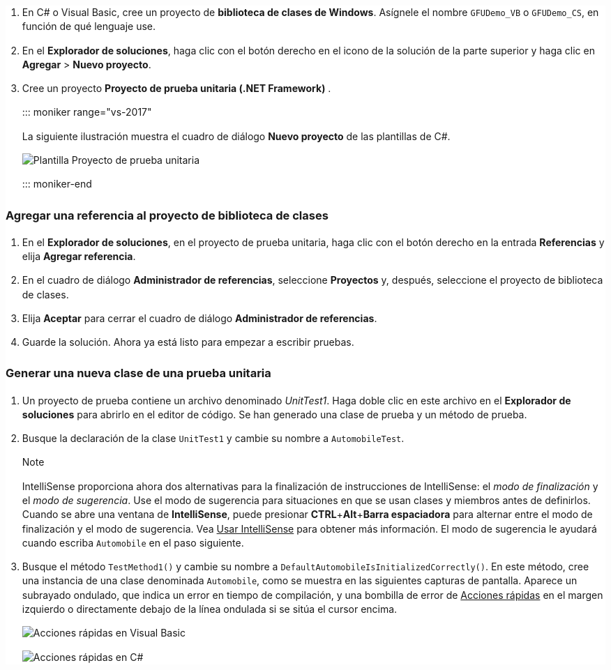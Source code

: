 1. En C# o Visual Basic, cree un proyecto de **biblioteca de clases de Windows**. Asígnele el nombre `GFUDemo_VB` o `GFUDemo_CS`, en función de qué lenguaje use.

2. En el **Explorador de soluciones**, haga clic con el botón derecho en el icono de la solución de la parte superior y haga clic en **Agregar** > **Nuevo proyecto**.

3. Cree un proyecto **Proyecto de prueba unitaria (.NET Framework)** .

   ::: moniker range="vs-2017"

   La siguiente ilustración muestra el cuadro de diálogo **Nuevo proyecto** de las plantillas de C#.

   ![Plantilla Proyecto de prueba unitaria](../ide/media/newproject_test.png)

   ::: moniker-end

### <a name="add-a-reference-to-the-class-library-project"></a>Agregar una referencia al proyecto de biblioteca de clases

1. En el **Explorador de soluciones**, en el proyecto de prueba unitaria, haga clic con el botón derecho en la entrada **Referencias** y elija **Agregar referencia**.

2. En el cuadro de diálogo **Administrador de referencias**, seleccione **Proyectos** y, después, seleccione el proyecto de biblioteca de clases.

3. Elija **Aceptar** para cerrar el cuadro de diálogo **Administrador de referencias**.

4. Guarde la solución. Ahora ya está listo para empezar a escribir pruebas.

### <a name="generate-a-new-class-from-a-unit-test"></a>Generar una nueva clase de una prueba unitaria

1. Un proyecto de prueba contiene un archivo denominado *UnitTest1*. Haga doble clic en este archivo en el **Explorador de soluciones** para abrirlo en el editor de código. Se han generado una clase de prueba y un método de prueba.

2. Busque la declaración de la clase `UnitTest1` y cambie su nombre a `AutomobileTest`.

   > [!NOTE]
   > IntelliSense proporciona ahora dos alternativas para la finalización de instrucciones de IntelliSense: el *modo de finalización* y el *modo de sugerencia*. Use el modo de sugerencia para situaciones en que se usan clases y miembros antes de definirlos. Cuando se abre una ventana de **IntelliSense**, puede presionar **CTRL**+**Alt**+**Barra espaciadora** para alternar entre el modo de finalización y el modo de sugerencia. Vea [Usar IntelliSense](../ide/using-intellisense.md) para obtener más información. El modo de sugerencia le ayudará cuando escriba `Automobile` en el paso siguiente.

3. Busque el método `TestMethod1()` y cambie su nombre a `DefaultAutomobileIsInitializedCorrectly()`. En este método, cree una instancia de una clase denominada `Automobile`, como se muestra en las siguientes capturas de pantalla. Aparece un subrayado ondulado, que indica un error en tiempo de compilación, y una bombilla de error de [Acciones rápidas](../ide/quick-actions.md) en el margen izquierdo o directamente debajo de la línea ondulada si se sitúa el cursor encima.

    ![Acciones rápidas en Visual Basic](../ide/media/genclass_underlinevb.png)

    ![Acciones rápidas en C&#35;](../ide/media/genclass_underline.png)
